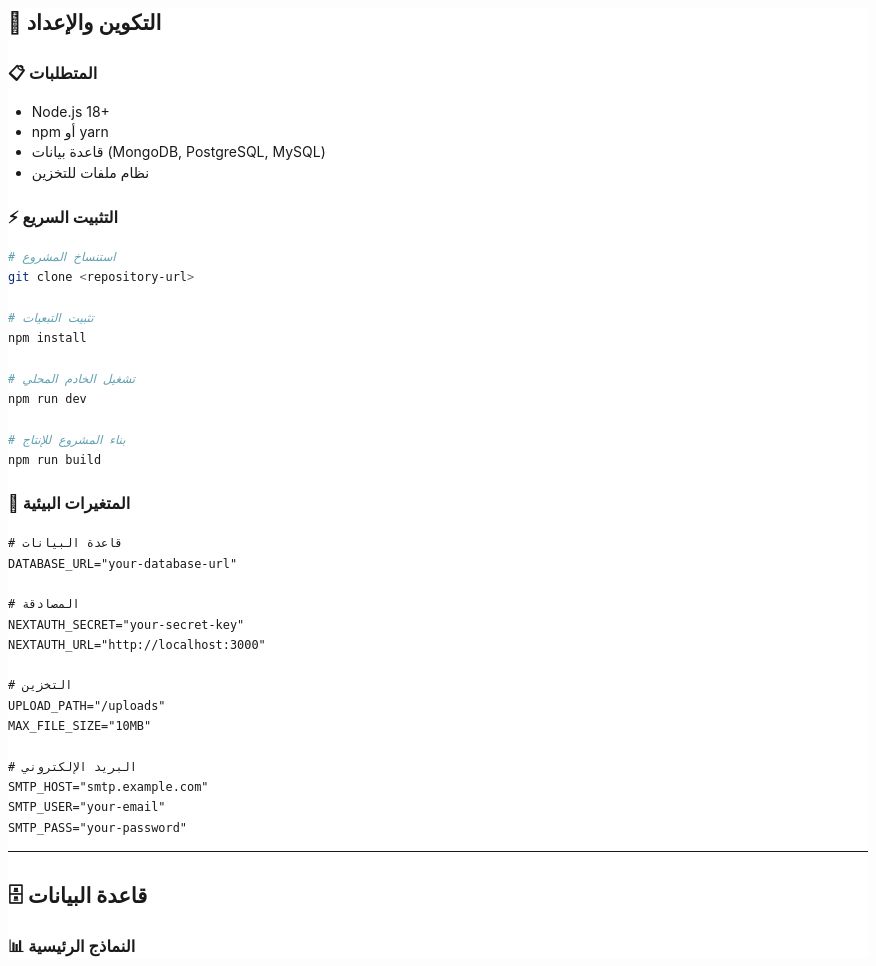 
## 🔧 التكوين والإعداد

### 📋 المتطلبات
- Node.js 18+
- npm أو yarn
- قاعدة بيانات (MongoDB, PostgreSQL, MySQL)
- نظام ملفات للتخزين

### ⚡ التثبيت السريع

```bash
# استنساخ المشروع
git clone <repository-url>

# تثبيت التبعيات
npm install

# تشغيل الخادم المحلي
npm run dev

# بناء المشروع للإنتاج
npm run build
```

### 🔑 المتغيرات البيئية

```env
# قاعدة البيانات
DATABASE_URL="your-database-url"

# المصادقة
NEXTAUTH_SECRET="your-secret-key"
NEXTAUTH_URL="http://localhost:3000"

# التخزين
UPLOAD_PATH="/uploads"
MAX_FILE_SIZE="10MB"

# البريد الإلكتروني
SMTP_HOST="smtp.example.com"
SMTP_USER="your-email"
SMTP_PASS="your-password"
```

---

## 🗄️ قاعدة البيانات

### 📊 النماذج الرئيسية
